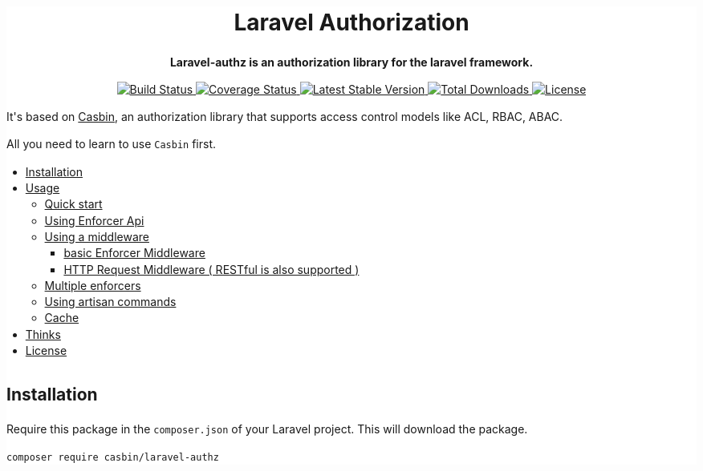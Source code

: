 <h1 align="center">
    Laravel Authorization
</h1>

<p align="center">
    <strong>Laravel-authz is an authorization library for the laravel framework.</strong>    
</p>

<p align="center">
    <a href="https://travis-ci.org/php-casbin/laravel-authz">
        <img src="https://travis-ci.org/php-casbin/laravel-authz.svg?branch=master" alt="Build Status">
    </a>
    <a href="https://coveralls.io/github/php-casbin/laravel-authz">
        <img src="https://coveralls.io/repos/github/php-casbin/laravel-authz/badge.svg" alt="Coverage Status">
    </a>
    <a href="https://packagist.org/packages/casbin/laravel-authz">
        <img src="https://poser.pugx.org/casbin/laravel-authz/v/stable" alt="Latest Stable Version">
    </a>
     <a href="https://packagist.org/packages/casbin/laravel-authz">
        <img src="https://poser.pugx.org/casbin/laravel-authz/downloads" alt="Total Downloads">
    </a>
    <a href="https://packagist.org/packages/casbin/laravel-authz">
        <img src="https://poser.pugx.org/casbin/laravel-authz/license" alt="License">
    </a>
</p>

It's based on [Casbin](https://github.com/php-casbin/php-casbin), an authorization library that supports access control models like ACL, RBAC, ABAC.

All you need to learn to use `Casbin` first.

* [Installation](#installation)
* [Usage](#usage)
  * [Quick start](#quick-start)
  * [Using Enforcer Api](#using-enforcer-api)
  * [Using a middleware](#using-a-middleware)
    * [basic Enforcer Middleware](#basic-enforcer-middleware)
    * [HTTP Request Middleware ( RESTful is also supported )](#http-request-middleware--restful-is-also-supported-)
  * [Multiple enforcers](#multiple-enforcers)
  * [Using artisan commands](#using-artisan-commands)
  * [Cache](#using-cache)
* [Thinks](#thinks)
* [License](#license)

## Installation

Require this package in the `composer.json` of your Laravel project. This will download the package.

```
composer require casbin/laravel-authz
```
